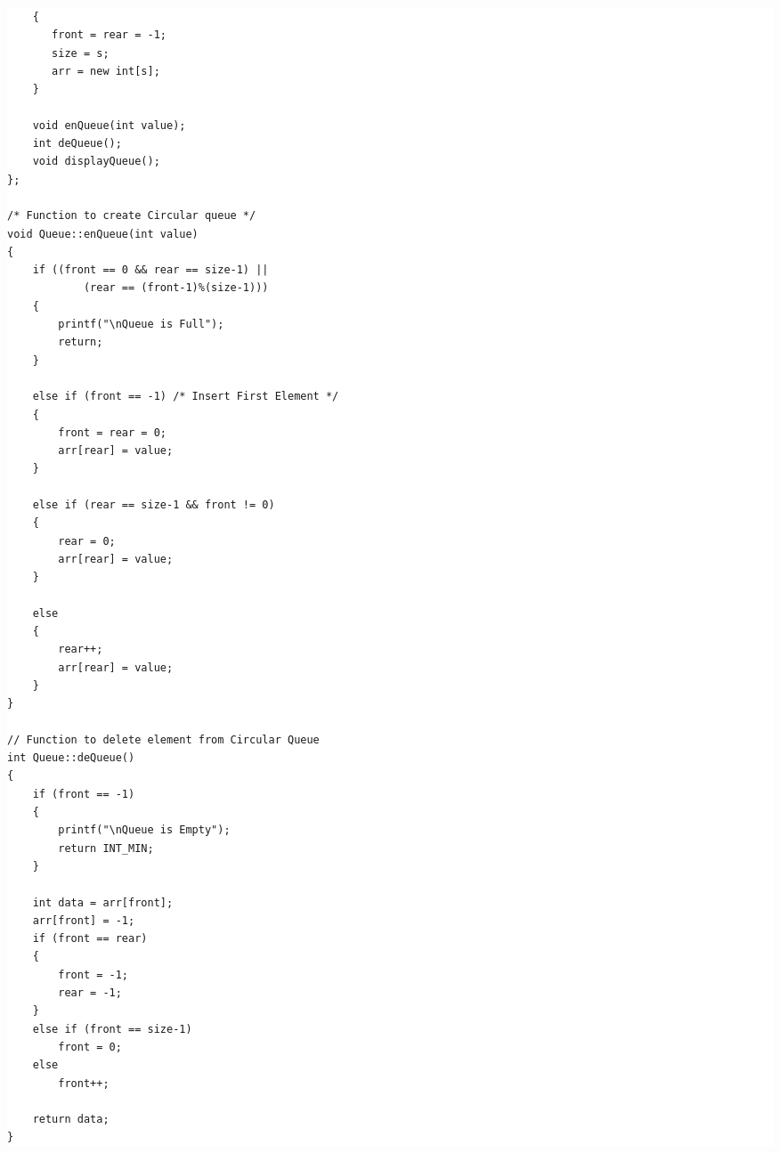 ```
    {
       front = rear = -1;
       size = s;
       arr = new int[s];
    }

    void enQueue(int value);
    int deQueue();
    void displayQueue();
};

/* Function to create Circular queue */
void Queue::enQueue(int value)
{
    if ((front == 0 && rear == size-1) ||
            (rear == (front-1)%(size-1)))
    {
        printf("\nQueue is Full");
        return;
    }

    else if (front == -1) /* Insert First Element */
    {
        front = rear = 0;
        arr[rear] = value;
    }

    else if (rear == size-1 && front != 0)
    {
        rear = 0;
        arr[rear] = value;
    }

    else
    {
        rear++;
        arr[rear] = value;
    }
}

// Function to delete element from Circular Queue
int Queue::deQueue()
{
    if (front == -1)
    {
        printf("\nQueue is Empty");
        return INT_MIN;
    }

    int data = arr[front];
    arr[front] = -1;
    if (front == rear)
    {
        front = -1;
        rear = -1;
    }
    else if (front == size-1)
        front = 0;
    else
        front++;

    return data;
}
```